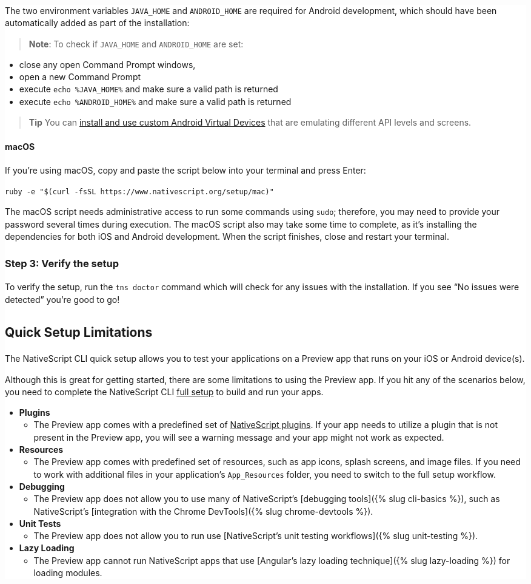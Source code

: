 The two environment variables `JAVA_HOME` and `ANDROID_HOME` are required for Android development, which should have been automatically added as part of the installation:

> **Note**: To check if `JAVA_HOME` and `ANDROID_HOME` are set:

* close any open Command Prompt windows,
* open a new Command Prompt
* execute `echo %JAVA_HOME%` and make sure a valid path is returned
* execute `echo %ANDROID_HOME%` and make sure a valid path is returned

> **Tip** You can [install and use custom Android Virtual Devices](https://docs.nativescript.org/tooling/android-virtual-devices) that are emulating different API levels and screens.

#### macOS

If you’re using macOS, copy and paste the script below into your terminal and press Enter:

<pre class="add-copy-button"><code class="language-terminal">ruby -e "$(curl -fsSL https://www.nativescript.org/setup/mac)"</code></pre>

The macOS script needs administrative access to run some commands using `sudo`; therefore, you may need to provide your password several times during execution. The macOS script also may take some time to complete, as it’s installing the dependencies for both iOS and Android development. When the script finishes, close and restart your terminal.

### Step 3: Verify the setup

To verify the setup, run the `tns doctor` command which will check for any issues with the installation. If you see “No issues were detected” you’re good to go!

## Quick Setup Limitations

The NativeScript CLI quick setup allows you to test your applications on a Preview app that runs on your iOS or Android device(s).

Although this is great for getting started, there are some limitations to using the Preview app. If you hit any of the scenarios below, you need to complete the NativeScript CLI [full setup](#full-setup) to build and run your apps.

* **Plugins**
  + The Preview app comes with a predefined set of [NativeScript plugins](https://market.nativescript.org/). If your app needs to utilize a plugin that is not present in the Preview app, you will see a warning message and your app might not work as expected.
* **Resources**
  + The Preview app comes with predefined set of resources, such as app icons, splash screens, and image files. If you need to work with additional files in your application’s `App_Resources` folder, you need to switch to the full setup workflow.
* **Debugging**
  + The Preview app does not allow you to use many of NativeScript’s [debugging tools]({% slug cli-basics %}), such as NativeScript’s [integration with the Chrome DevTools]({% slug chrome-devtools %}).
* **Unit Tests**
  + The Preview app does not allow you to run use [NativeScript’s unit testing workflows]({% slug unit-testing %}).
* **Lazy Loading**
  + The Preview app cannot run NativeScript apps that use [Angular’s lazy loading technique]({% slug lazy-loading %}) for loading modules.

